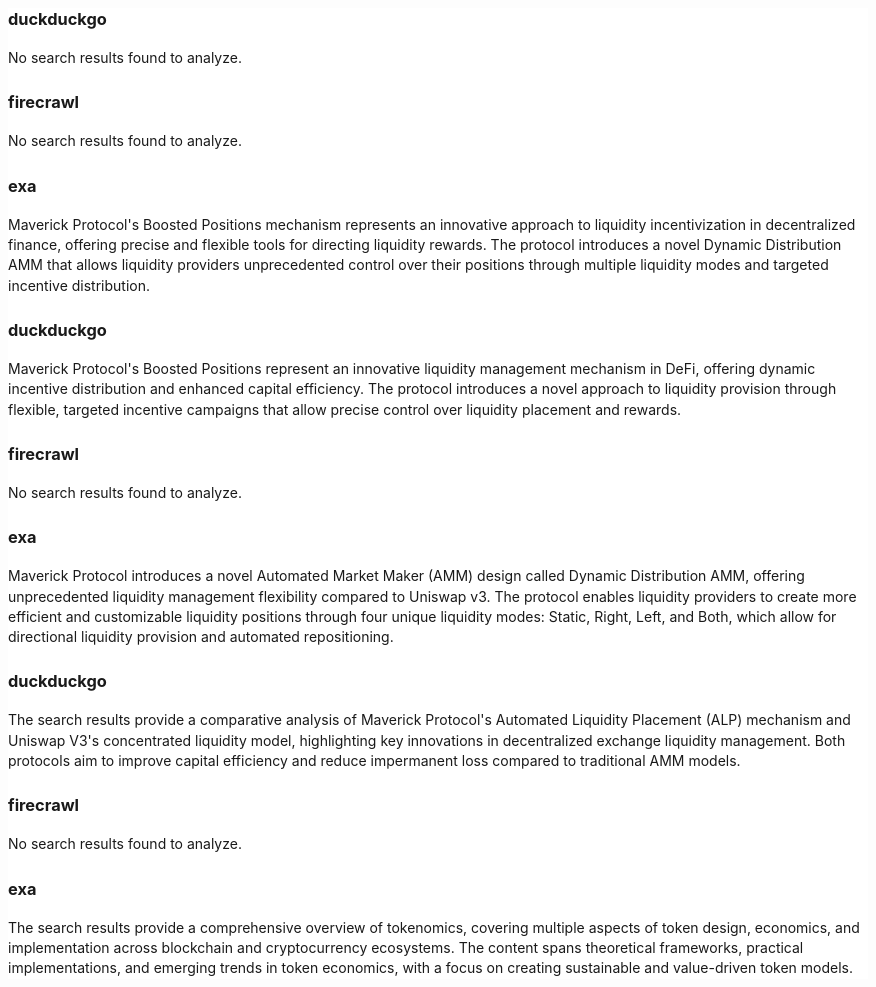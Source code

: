 ### duckduckgo

No search results found to analyze.

### firecrawl

No search results found to analyze.

### exa

Maverick Protocol's Boosted Positions mechanism represents an innovative approach to liquidity incentivization in decentralized finance, offering precise and flexible tools for directing liquidity rewards. The protocol introduces a novel Dynamic Distribution AMM that allows liquidity providers unprecedented control over their positions through multiple liquidity modes and targeted incentive distribution.

### duckduckgo

Maverick Protocol's Boosted Positions represent an innovative liquidity management mechanism in DeFi, offering dynamic incentive distribution and enhanced capital efficiency. The protocol introduces a novel approach to liquidity provision through flexible, targeted incentive campaigns that allow precise control over liquidity placement and rewards.

### firecrawl

No search results found to analyze.

### exa

Maverick Protocol introduces a novel Automated Market Maker (AMM) design called Dynamic Distribution AMM, offering unprecedented liquidity management flexibility compared to Uniswap v3. The protocol enables liquidity providers to create more efficient and customizable liquidity positions through four unique liquidity modes: Static, Right, Left, and Both, which allow for directional liquidity provision and automated repositioning.

### duckduckgo

The search results provide a comparative analysis of Maverick Protocol's Automated Liquidity Placement (ALP) mechanism and Uniswap V3's concentrated liquidity model, highlighting key innovations in decentralized exchange liquidity management. Both protocols aim to improve capital efficiency and reduce impermanent loss compared to traditional AMM models.

### firecrawl

No search results found to analyze.

### exa

The search results provide a comprehensive overview of tokenomics, covering multiple aspects of token design, economics, and implementation across blockchain and cryptocurrency ecosystems. The content spans theoretical frameworks, practical implementations, and emerging trends in token economics, with a focus on creating sustainable and value-driven token models.
